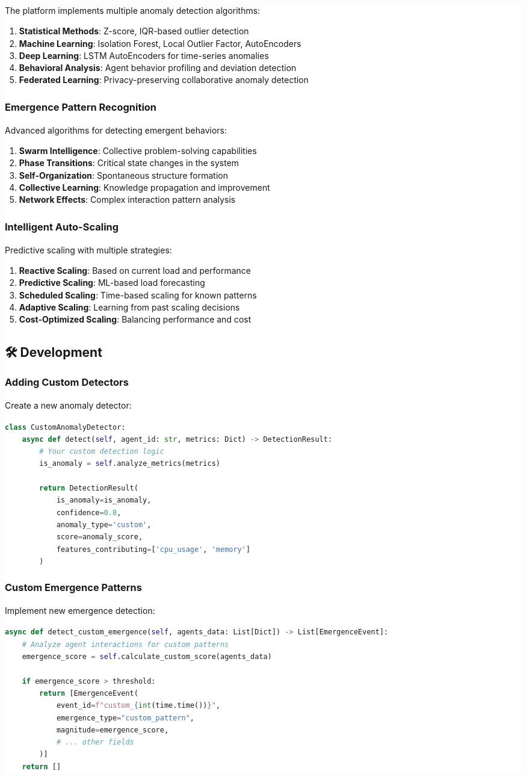 The platform implements multiple anomaly detection algorithms:

1. **Statistical Methods**: Z-score, IQR-based outlier detection
2. **Machine Learning**: Isolation Forest, Local Outlier Factor, AutoEncoders
3. **Deep Learning**: LSTM AutoEncoders for time-series anomalies
4. **Behavioral Analysis**: Agent behavior profiling and deviation detection
5. **Federated Learning**: Privacy-preserving collaborative anomaly detection

### Emergence Pattern Recognition

Advanced algorithms for detecting emergent behaviors:

1. **Swarm Intelligence**: Collective problem-solving capabilities
2. **Phase Transitions**: Critical state changes in the system
3. **Self-Organization**: Spontaneous structure formation
4. **Collective Learning**: Knowledge propagation and improvement
5. **Network Effects**: Complex interaction pattern analysis

### Intelligent Auto-Scaling

Predictive scaling with multiple strategies:

1. **Reactive Scaling**: Based on current load and performance
2. **Predictive Scaling**: ML-based load forecasting
3. **Scheduled Scaling**: Time-based scaling for known patterns
4. **Adaptive Scaling**: Learning from past scaling decisions
5. **Cost-Optimized Scaling**: Balancing performance and cost

## 🛠️ Development

### Adding Custom Detectors

Create a new anomaly detector:

```python
class CustomAnomalyDetector:
    async def detect(self, agent_id: str, metrics: Dict) -> DetectionResult:
        # Your custom detection logic
        is_anomaly = self.analyze_metrics(metrics)
        
        return DetectionResult(
            is_anomaly=is_anomaly,
            confidence=0.8,
            anomaly_type='custom',
            score=anomaly_score,
            features_contributing=['cpu_usage', 'memory']
        )
```

### Custom Emergence Patterns

Implement new emergence detection:

```python
async def detect_custom_emergence(self, agents_data: List[Dict]) -> List[EmergenceEvent]:
    # Analyze agent interactions for custom patterns
    emergence_score = self.calculate_custom_score(agents_data)
    
    if emergence_score > threshold:
        return [EmergenceEvent(
            event_id=f"custom_{int(time.time())}",
            emergence_type="custom_pattern",
            magnitude=emergence_score,
            # ... other fields
        )]
    return []
```